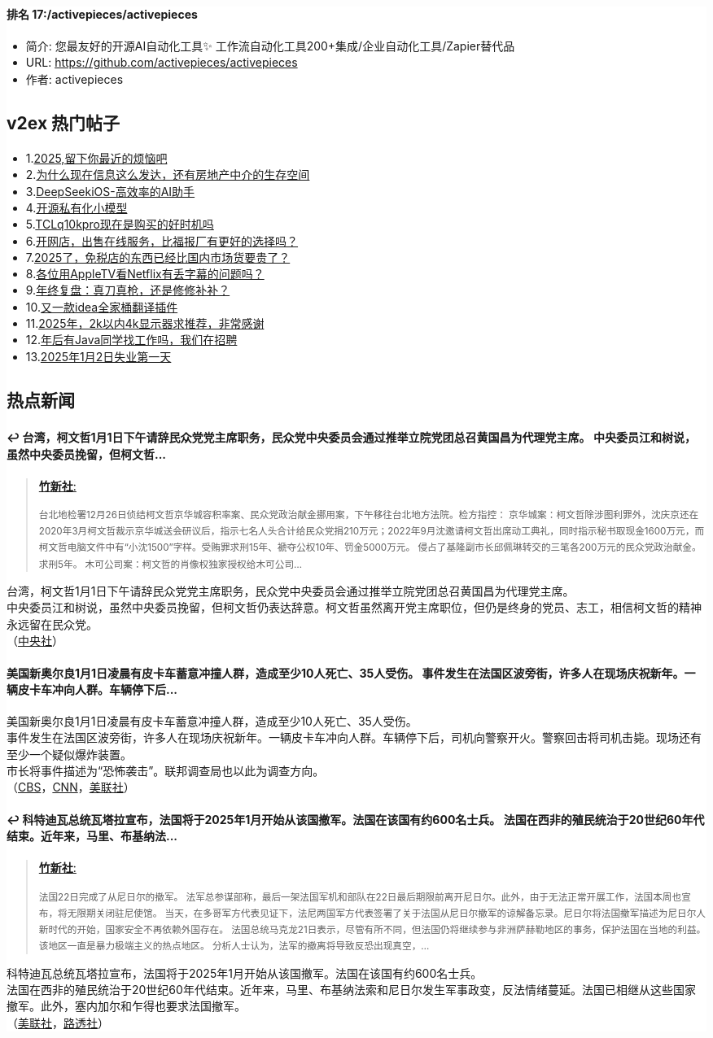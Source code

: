 #### 排名 17:/activepieces/activepieces
- 简介: 您最友好的开源AI自动化工具✨ 工作流自动化工具200+集成/企业自动化工具/Zapier替代品
- URL: https://github.com/activepieces/activepieces
- 作者: activepieces 

## v2ex 热门帖子

- 1.[2025,留下你最近的烦恼吧](https://www.v2ex.com/t/1101874#reply13)
- 2.[为什么现在信息这么发达，还有房地产中介的生存空间](https://www.v2ex.com/t/1101882#reply7)
- 3.[DeepSeekiOS-高效率的AI助手](https://www.v2ex.com/t/1101877#reply6)
- 4.[开源私有化小模型](https://www.v2ex.com/t/1101876#reply4)
- 5.[TCLq10kpro现在是购买的好时机吗](https://www.v2ex.com/t/1101887#reply3)
- 6.[开网店，出售在线服务，比福报厂有更好的选择吗？](https://www.v2ex.com/t/1101873#reply2)
- 7.[2025了，免税店的东西已经比国内市场货要贵了？](https://www.v2ex.com/t/1101875#reply2)
- 8.[各位用AppleTV看Netflix有丢字幕的问题吗？](https://www.v2ex.com/t/1101879#reply2)
- 9.[年终复盘：真刀真枪，还是修修补补？](https://www.v2ex.com/t/1101880#reply2)
- 10.[又一款idea全家桶翻译插件](https://www.v2ex.com/t/1101883#reply2)
- 11.[2025年，2k以内4k显示器求推荐，非常感谢](https://www.v2ex.com/t/1101884#reply1)
- 12.[年后有Java同学找工作吗，我们在招聘](https://www.v2ex.com/t/1101885#reply0)
- 13.[2025年1月2日失业第一天](https://www.v2ex.com/t/1101886#reply0)
## 热点新闻

#### ↩️ 台湾，柯文哲1月1日下午请辞民众党党主席职务，民众党中央委员会通过推举立院党团总召黄国昌为代理党主席。 中央委员江和树说，虽然中央委员挽留，但柯文哲...
<div class="rsshub-quote"><blockquote>                                    <p><a href="https://t.me/tnews365/32334"><b>竹新社</b>:</a></p>                                    <p><small>台北地检署12月26日侦结柯文哲京华城容积率案、民众党政治献金挪用案，下午移往台北地方法院。检方指控： 京华城案：柯文哲除涉图利罪外，沈庆京还在2020年3月柯文哲裁示京华城送会研议后，指示七名人头合计给民众党捐210万元；2022年9月沈邀请柯文哲出席动工典礼，同时指示秘书取现金1600万元，而柯文哲电脑文件中有“小沈1500”字样。受贿罪求刑15年、褫夺公权10年、罚金5000万元。 侵占了基隆副市长邱佩琳转交的三笔各200万元的民众党政治献金。求刑5年。 木可公司案：柯文哲的肖像权独家授权给木可公司…</small></p>                                                                    </blockquote></div><p>台湾，柯文哲1月1日下午请辞民众党党主席职务，民众党中央委员会通过推举立院党团总召黄国昌为代理党主席。<br>中央委员江和树说，虽然中央委员挽留，但柯文哲仍表达辞意。柯文哲虽然离开党主席职位，但仍是终身的党员、志工，相信柯文哲的精神永远留在民众党。<br>（<a href="https://www.cna.com.tw/news/aipl/202501015003.aspx" target="_blank" rel="noopener" onclick="return confirm('Open this link?\n\n'+this.href);">中央社</a>）</p>

#### 美国新奥尔良1月1日凌晨有皮卡车蓄意冲撞人群，造成至少10人死亡、35人受伤。 事件发生在法国区波旁街，许多人在现场庆祝新年。一辆皮卡车冲向人群。车辆停下后...
<p>美国新奥尔良1月1日凌晨有皮卡车蓄意冲撞人群，造成至少10人死亡、35人受伤。<br>事件发生在法国区波旁街，许多人在现场庆祝新年。一辆皮卡车冲向人群。车辆停下后，司机向警察开火。警察回击将司机击毙。现场还有至少一个疑似爆炸装置。<br>市长将事件描述为“恐怖袭击”。联邦调查局也以此为调查方向。<br>（<a href="https://www.cbsnews.com/news/new-orleans-vehicle-crash-bourbon-street-crowd-casualties-shooting/" target="_blank" rel="noopener" onclick="return confirm('Open this link?\n\n'+this.href);">CBS</a>，<a href="https://edition.cnn.com/us/live-news/new-orleans-mass-casualty-bourbon-street-01-01-24-hnk/index.html" target="_blank" rel="noopener" onclick="return confirm('Open this link?\n\n'+this.href);">CNN</a>，<a href="https://apnews.com/article/new-orleans-car-bourbon-street-63a1b43d615af365cb8ba6f5f0583eca" target="_blank" rel="noopener" onclick="return confirm('Open this link?\n\n'+this.href);">美联社</a>）</p>

#### ↩️ 科特迪瓦总统瓦塔拉宣布，法国将于2025年1月开始从该国撤军。法国在该国有约600名士兵。 法国在西非的殖民统治于20世纪60年代结束。近年来，马里、布基纳法...
<div class="rsshub-quote"><blockquote>                                    <p><a href="https://t.me/tnews365/29099"><b>竹新社</b>:</a></p>                                    <p><small>法国22日完成了从尼日尔的撤军。 法军总参谋部称，最后一架法国军机和部队在22日最后期限前离开尼日尔。此外，由于无法正常开展工作，法国本周也宣布，将无限期关闭驻尼使馆。 当天，在多哥军方代表见证下，法尼两国军方代表签署了关于法国从尼日尔撤军的谅解备忘录。尼日尔将法国撤军描述为尼日尔人新时代的开始，国家安全不再依赖外国存在。 法国总统马克龙21日表示，尽管有所不同，但法国仍将继续参与非洲萨赫勒地区的事务，保护法国在当地的利益。该地区一直是暴力极端主义的热点地区。 分析人士认为，法军的撤离将导致反恐出现真空，…</small></p>                                                                    </blockquote></div><p>科特迪瓦总统瓦塔拉宣布，法国将于2025年1月开始从该国撤军。法国在该国有约600名士兵。<br>法国在西非的殖民统治于20世纪60年代结束。近年来，马里、布基纳法索和尼日尔发生军事政变，反法情绪蔓延。法国已相继从这些国家撤军。此外，塞内加尔和乍得也要求法国撤军。<br>（<a href="https://apnews.com/article/ivory-coast-french-troops-3118a507ce4d1232d1982ebe574ba059" target="_blank" rel="noopener" onclick="return confirm('Open this link?\n\n'+this.href);">美联社</a>，<a href="https://www.reuters.com/world/africa/ivory-coast-president-says-french-forces-withdraw-2024-12-31/" target="_blank" rel="noopener" onclick="return confirm('Open this link?\n\n'+this.href);">路透社</a>）</p>
